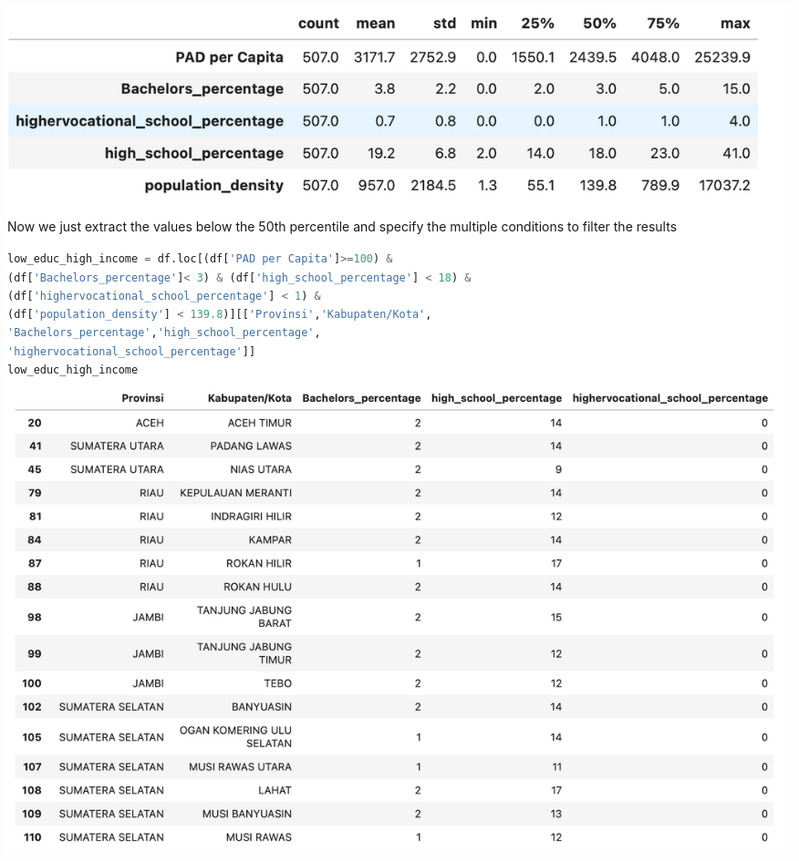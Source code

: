 ![Screen Shot 2022-07-20 at 02.41.23.png](A%20training%20module%20for%20data-driven%20Public%20Policy%20in%20d18de1689cd5487faa0587ecf949e9ee/Screen_Shot_2022-07-20_at_02.41.23.png)

Now we just extract the values below the 50th percentile and specify the multiple conditions to filter the results 

```python
low_educ_high_income = df.loc[(df['PAD per Capita']>=100) & 
(df['Bachelors_percentage']< 3) & (df['high_school_percentage'] < 18) & 
(df['highervocational_school_percentage'] < 1) & 
(df['population_density'] < 139.8)][['Provinsi','Kabupaten/Kota',
'Bachelors_percentage','high_school_percentage',
'highervocational_school_percentage']]
low_educ_high_income
```

![Screen Shot 2022-07-19 at 23.42.36.png](A%20training%20module%20for%20data-driven%20Public%20Policy%20in%20d18de1689cd5487faa0587ecf949e9ee/Screen_Shot_2022-07-19_at_23.42.36.png)
